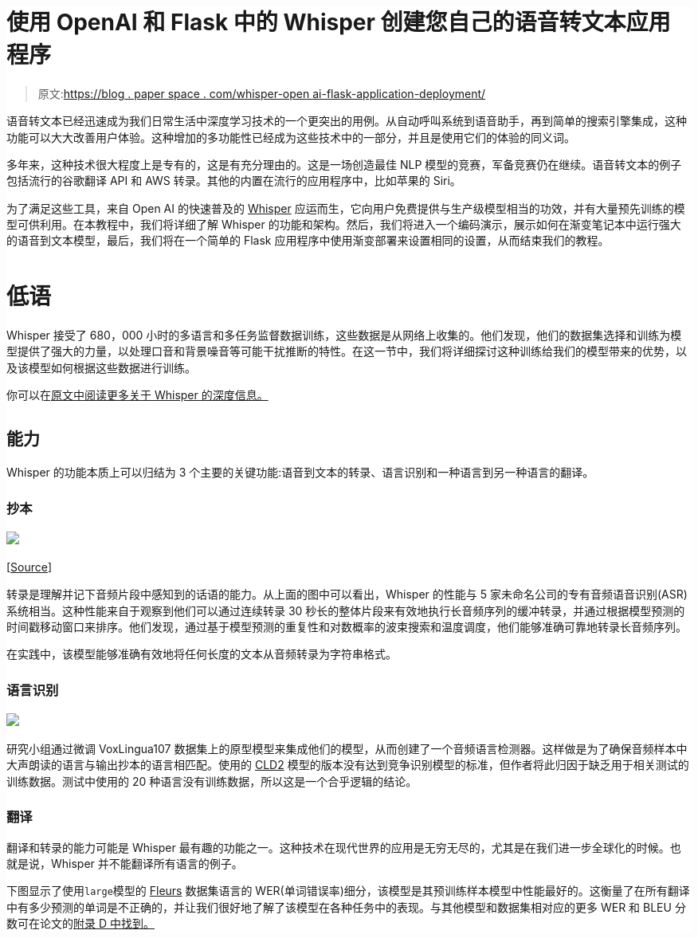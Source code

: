 # 使用 OpenAI 和 Flask 中的 Whisper 创建您自己的语音转文本应用程序

> 原文:[https://blog . paper space . com/whisper-open ai-flask-application-deployment/](https://blog.paperspace.com/whisper-openai-flask-application-deployment/)

语音转文本已经迅速成为我们日常生活中深度学习技术的一个更突出的用例。从自动呼叫系统到语音助手，再到简单的搜索引擎集成，这种功能可以大大改善用户体验。这种增加的多功能性已经成为这些技术中的一部分，并且是使用它们的体验的同义词。

多年来，这种技术很大程度上是专有的，这是有充分理由的。这是一场创造最佳 NLP 模型的竞赛，军备竞赛仍在继续。语音转文本的例子包括流行的谷歌翻译 API 和 AWS 转录。其他的内置在流行的应用程序中，比如苹果的 Siri。

为了满足这些工具，来自 Open AI 的快速普及的 [Whisper](https://github.com/openai/whisper) 应运而生，它向用户免费提供与生产级模型相当的功效，并有大量预先训练的模型可供利用。在本教程中，我们将详细了解 Whisper 的功能和架构。然后，我们将进入一个编码演示，展示如何在渐变笔记本中运行强大的语音到文本模型，最后，我们将在一个简单的 Flask 应用程序中使用渐变部署来设置相同的设置，从而结束我们的教程。

# 低语

Whisper 接受了 680，000 小时的多语言和多任务监督数据训练，这些数据是从网络上收集的。他们发现，他们的数据集选择和训练为模型提供了强大的力量，以处理口音和背景噪音等可能干扰推断的特性。在这一节中，我们将详细探讨这种训练给我们的模型带来的优势，以及该模型如何根据这些数据进行训练。

你可以在[原文中阅读更多关于 Whisper 的深度信息。](https://cdn.openai.com/papers/whisper.pdf)

## 能力

Whisper 的功能本质上可以归结为 3 个主要的关键功能:语音到文本的转录、语言识别和一种语言到另一种语言的翻译。

### 抄本

![](../Images/8eed2e0164bee09c3f6f30a431bc4e27.png)

[[Source](https://cdn.openai.com/papers/whisper.pdf)]

转录是理解并记下音频片段中感知到的话语的能力。从上面的图中可以看出，Whisper 的性能与 5 家未命名公司的专有音频语音识别(ASR)系统相当。这种性能来自于观察到他们可以通过连续转录 30 秒长的整体片段来有效地执行长音频序列的缓冲转录，并通过根据模型预测的时间戳移动窗口来排序。他们发现，通过基于模型预测的重复性和对数概率的波束搜索和温度调度，他们能够准确可靠地转录长音频序列。

在实践中，该模型能够准确有效地将任何长度的文本从音频转录为字符串格式。

### 语言识别

![](../Images/881319a7917fc7e97be8d4168b4fe6e7.png)

研究小组通过微调 VoxLingua107 数据集上的原型模型来集成他们的模型，从而创建了一个音频语言检测器。这样做是为了确保音频样本中大声朗读的语言与输出抄本的语言相匹配。使用的 [CLD2](https://github.com/CLD2Owners/cld2) 模型的版本没有达到竞争识别模型的标准，但作者将此归因于缺乏用于相关测试的训练数据。测试中使用的 20 种语言没有训练数据，所以这是一个合乎逻辑的结论。

### 翻译

翻译和转录的能力可能是 Whisper 最有趣的功能之一。这种技术在现代世界的应用是无穷无尽的，尤其是在我们进一步全球化的时候。也就是说，Whisper 并不能翻译所有语言的例子。

下图显示了使用`large`模型的 [Fleurs](https://huggingface.co/datasets/google/fleurs) 数据集语言的 WER(单词错误率)细分，该模型是其预训练样本模型中性能最好的。这衡量了在所有翻译中有多少预测的单词是不正确的，并让我们很好地了解了该模型在各种任务中的表现。与其他模型和数据集相对应的更多 WER 和 BLEU 分数可在论文的[附录 D 中找到。](https://cdn.openai.com/papers/whisper.pdf)
